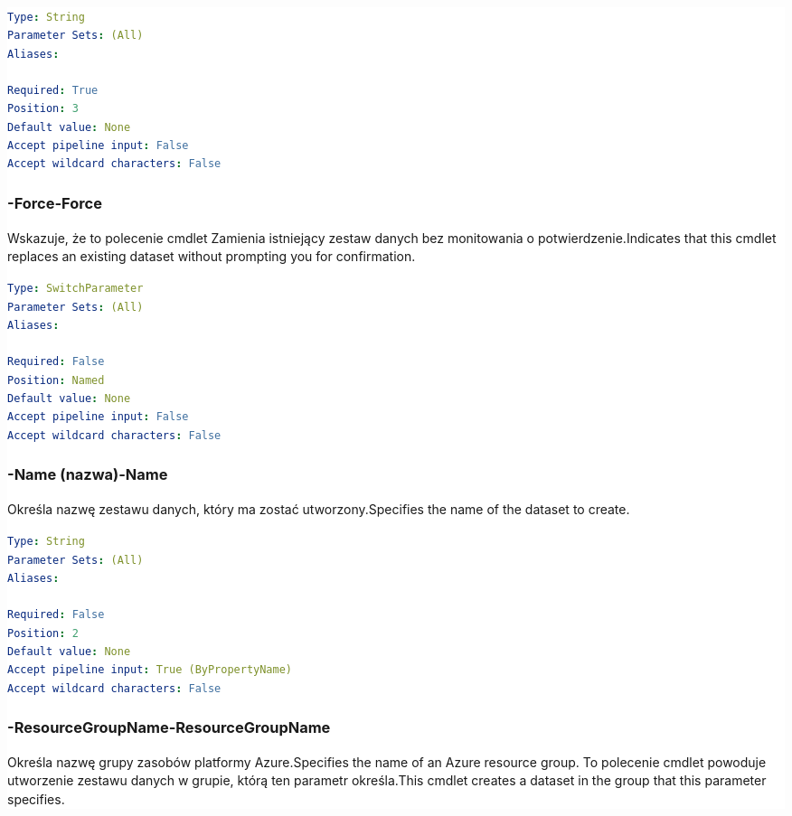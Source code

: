 ```yaml
Type: String
Parameter Sets: (All)
Aliases: 

Required: True
Position: 3
Default value: None
Accept pipeline input: False
Accept wildcard characters: False
```

### <span data-ttu-id="36941-144">-Force</span><span class="sxs-lookup"><span data-stu-id="36941-144">-Force</span></span>
<span data-ttu-id="36941-145">Wskazuje, że to polecenie cmdlet Zamienia istniejący zestaw danych bez monitowania o potwierdzenie.</span><span class="sxs-lookup"><span data-stu-id="36941-145">Indicates that this cmdlet replaces an existing dataset without prompting you for confirmation.</span></span>

```yaml
Type: SwitchParameter
Parameter Sets: (All)
Aliases: 

Required: False
Position: Named
Default value: None
Accept pipeline input: False
Accept wildcard characters: False
```

### <span data-ttu-id="36941-146">-Name (nazwa)</span><span class="sxs-lookup"><span data-stu-id="36941-146">-Name</span></span>
<span data-ttu-id="36941-147">Określa nazwę zestawu danych, który ma zostać utworzony.</span><span class="sxs-lookup"><span data-stu-id="36941-147">Specifies the name of the dataset to create.</span></span>

```yaml
Type: String
Parameter Sets: (All)
Aliases: 

Required: False
Position: 2
Default value: None
Accept pipeline input: True (ByPropertyName)
Accept wildcard characters: False
```

### <span data-ttu-id="36941-148">-ResourceGroupName</span><span class="sxs-lookup"><span data-stu-id="36941-148">-ResourceGroupName</span></span>
<span data-ttu-id="36941-149">Określa nazwę grupy zasobów platformy Azure.</span><span class="sxs-lookup"><span data-stu-id="36941-149">Specifies the name of an Azure resource group.</span></span>
<span data-ttu-id="36941-150">To polecenie cmdlet powoduje utworzenie zestawu danych w grupie, którą ten parametr określa.</span><span class="sxs-lookup"><span data-stu-id="36941-150">This cmdlet creates a dataset in the group that this parameter specifies.</span></span>
